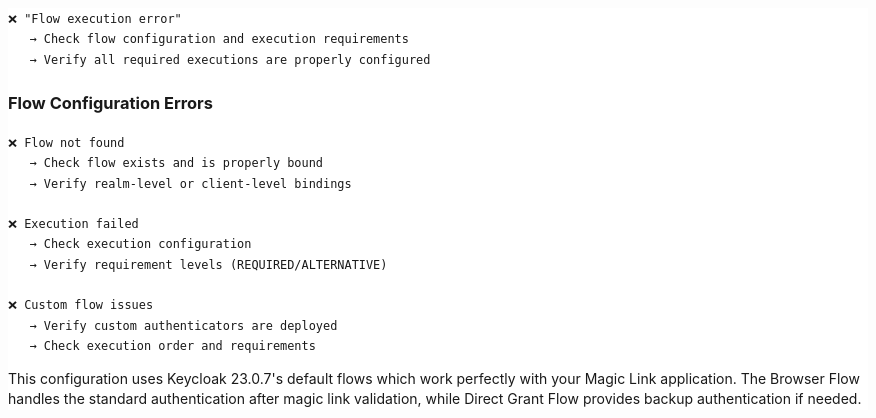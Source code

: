 ```
❌ "Flow execution error"
   → Check flow configuration and execution requirements
   → Verify all required executions are properly configured
```

### Flow Configuration Errors
```
❌ Flow not found
   → Check flow exists and is properly bound
   → Verify realm-level or client-level bindings

❌ Execution failed
   → Check execution configuration
   → Verify requirement levels (REQUIRED/ALTERNATIVE)

❌ Custom flow issues
   → Verify custom authenticators are deployed
   → Check execution order and requirements
```

This configuration uses Keycloak 23.0.7's default flows which work perfectly with your Magic Link application. The Browser Flow handles the standard authentication after magic link validation, while Direct Grant Flow provides backup authentication if needed.
